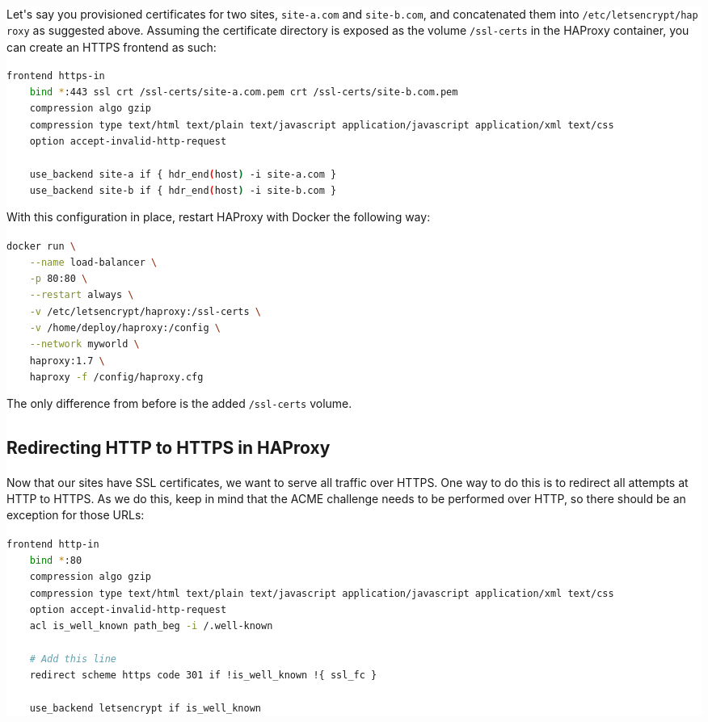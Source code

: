 Let's say you provisioned certificates for two sites, `site-a.com` and
`site-b.com`, and concatenated them into `/etc/letsencrypt/haproxy` as suggested
above. Assuming the certificate directory is exposed as the volume `/ssl-certs`
in the HAProxy container, you can create an HTTPS frontend as such:

```sh
frontend https-in
    bind *:443 ssl crt /ssl-certs/site-a.com.pem crt /ssl-certs/site-b.com.pem
    compression algo gzip
    compression type text/html text/plain text/javascript application/javascript application/xml text/css
    option accept-invalid-http-request

    use_backend site-a if { hdr_end(host) -i site-a.com }
    use_backend site-b if { hdr_end(host) -i site-b.com }
```

With this configuration in place, restart HAProxy with Docker the following way:

```sh
docker run \
    --name load-balancer \
    -p 80:80 \
    --restart always \
    -v /etc/letsencrypt/haproxy:/ssl-certs \
    -v /home/deploy/haproxy:/config \
    --network myworld \
    haproxy:1.7 \
    haproxy -f /config/haproxy.cfg
```

The only difference from before is the added `/ssl-certs` volume.

## Redirecting HTTP to HTTPS in HAProxy

Now that our sites have SSL certificates, we want to serve all traffic over
HTTPS. One way to do this is to redirect all attempts at HTTP to HTTPS. As we do
this, keep in mind that the ACME challenge needs to be performed over HTTP, so
there should be an exception for those URLs:

```sh
frontend http-in
    bind *:80
    compression algo gzip
    compression type text/html text/plain text/javascript application/javascript application/xml text/css
    option accept-invalid-http-request
    acl is_well_known path_beg -i /.well-known

    # Add this line
    redirect scheme https code 301 if !is_well_known !{ ssl_fc }

    use_backend letsencrypt if is_well_known
```
